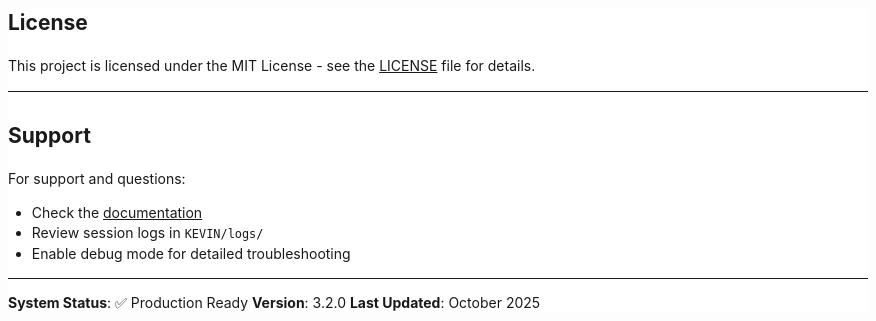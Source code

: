 ## License

This project is licensed under the MIT License - see the [LICENSE](LICENSE) file for details.

---

## Support

For support and questions:
- Check the [documentation](KEVIN/Project%20Documentation/)
- Review session logs in `KEVIN/logs/`
- Enable debug mode for detailed troubleshooting

---

**System Status**: ✅ Production Ready
**Version**: 3.2.0
**Last Updated**: October 2025